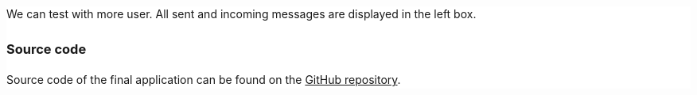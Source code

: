 
We can test with more user. All sent and incoming messages are displayed in the left box.

### Source code

Source code of the final application can be found on the [GitHub repository](https://github.com/jellogframework/jellog-samples/tree/master/SignalRTieredDemo).

